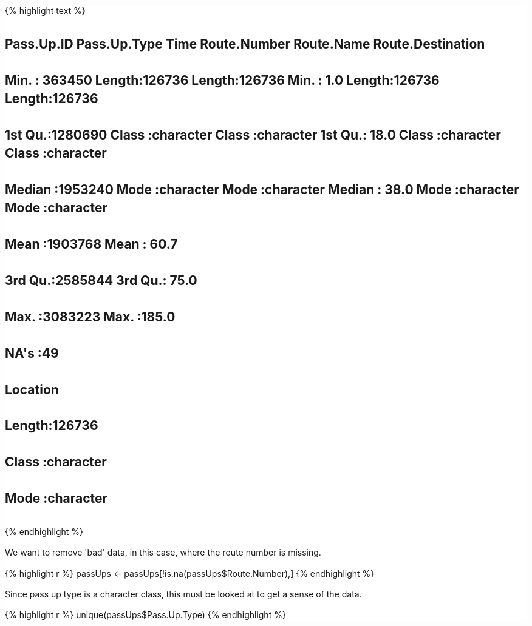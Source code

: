 

{% highlight text %}
##    Pass.Up.ID      Pass.Up.Type           Time            Route.Number    Route.Name        Route.Destination 
##  Min.   : 363450   Length:126736      Length:126736      Min.   :  1.0   Length:126736      Length:126736     
##  1st Qu.:1280690   Class :character   Class :character   1st Qu.: 18.0   Class :character   Class :character  
##  Median :1953240   Mode  :character   Mode  :character   Median : 38.0   Mode  :character   Mode  :character  
##  Mean   :1903768                                         Mean   : 60.7                                        
##  3rd Qu.:2585844                                         3rd Qu.: 75.0                                        
##  Max.   :3083223                                         Max.   :185.0                                        
##                                                          NA's   :49                                           
##    Location        
##  Length:126736     
##  Class :character  
##  Mode  :character  
##                    
##                    
##                    
## 
{% endhighlight %}

We want to remove 'bad' data, in this case, where the route number is missing.

{% highlight r %}
passUps <- passUps[!is.na(passUps$Route.Number),]
{% endhighlight %}

Since pass up type is a character class, this must be looked at to get a sense of the data.

{% highlight r %}
unique(passUps$Pass.Up.Type)
{% endhighlight %}
